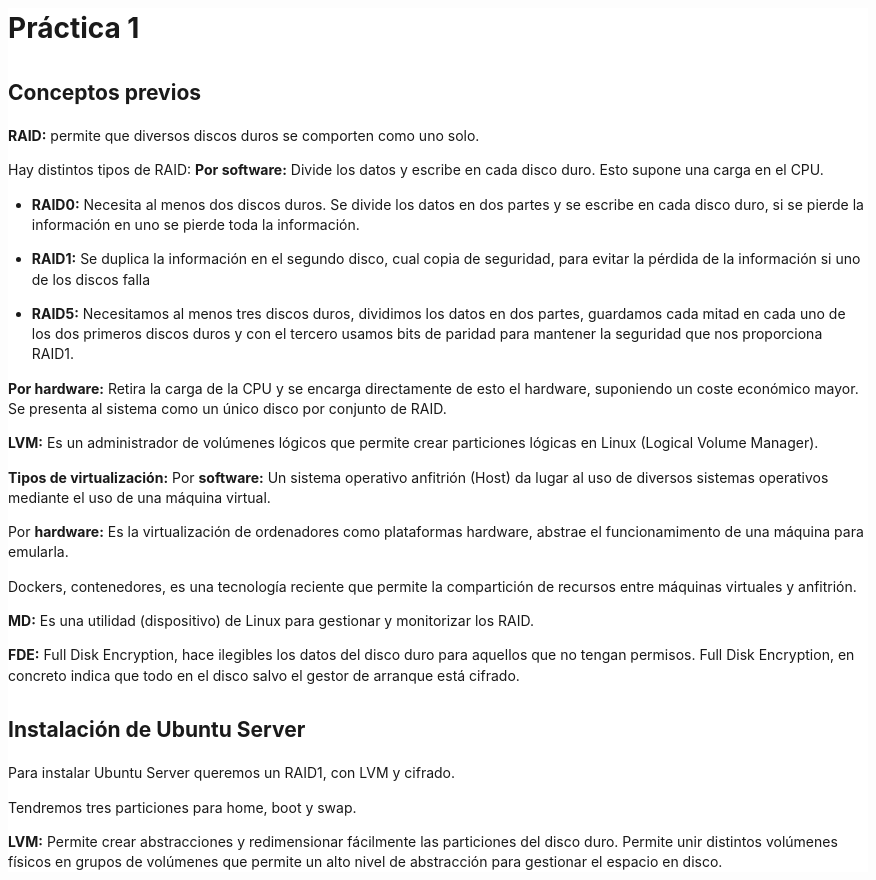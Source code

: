 # Práctica 1

## Conceptos previos
**RAID:** permite que diversos discos duros se comporten como uno solo.

Hay distintos tipos de RAID:
**Por software:** Divide los datos y escribe en cada disco duro. Esto supone una carga en el CPU.

* **RAID0:** Necesita al menos dos discos duros. Se divide los datos
  en dos partes y se escribe en cada disco duro, si se pierde la
  información en uno se pierde toda la información.

* **RAID1:** Se duplica la información en el segundo disco, cual copia
  de seguridad, para evitar la pérdida de la información si uno de los
  discos falla

* **RAID5:** Necesitamos al menos tres discos duros, dividimos los
  datos en dos partes, guardamos cada mitad en cada uno de los dos
  primeros discos duros y con el tercero usamos bits de paridad para
  mantener la seguridad que nos proporciona RAID1.


**Por hardware:** Retira la carga de la CPU y se encarga directamente
de esto el hardware, suponiendo un coste económico mayor. Se presenta
al sistema como un único disco por conjunto de RAID.

**LVM:** Es un administrador de volúmenes lógicos que permite crear
particiones lógicas en Linux (Logical Volume Manager).

**Tipos de virtualización:**
Por **software:** Un sistema operativo anfitrión (Host) da lugar al
uso de diversos sistemas operativos mediante el uso de una máquina
virtual.

Por **hardware:** Es la virtualización de ordenadores como plataformas
hardware, abstrae el funcionamimento de una máquina para emularla.

Dockers, contenedores, es una tecnología reciente que permite la
compartición de recursos entre máquinas virtuales y anfitrión.

**MD:** Es una utilidad (dispositivo) de Linux para gestionar y
monitorizar los RAID.

**FDE:** Full Disk Encryption, hace ilegibles los datos del disco duro
para aquellos que no tengan permisos. Full Disk Encryption, en
concreto indica que todo en el disco salvo el gestor de arranque está
cifrado.

## Instalación de Ubuntu Server

Para instalar Ubuntu Server queremos un RAID1, con LVM y cifrado.

Tendremos tres particiones para home, boot y swap.

**LVM:** Permite crear abstracciones y redimensionar fácilmente las
particiones del disco duro. Permite unir distintos volúmenes físicos
en grupos de volúmenes que permite un alto nivel de abstracción para
gestionar el espacio en disco.
